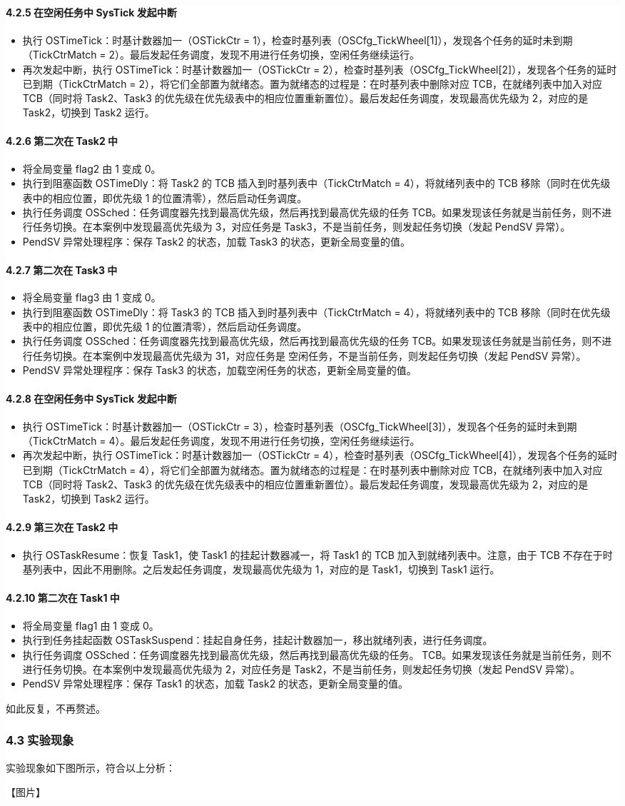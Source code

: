 #### 4.2.5 在空闲任务中 SysTick 发起中断

- 执行 OSTimeTick：时基计数器加一（OSTickCtr = 1），检查时基列表（OSCfg\_TickWheel[1]），发现各个任务的延时未到期（TickCtrMatch = 2）。最后发起任务调度，发现不用进行任务切换，空闲任务继续运行。
- 再次发起中断，执行 OSTimeTick：时基计数器加一（OSTickCtr = 2），检查时基列表（OSCfg\_TickWheel[2]），发现各个任务的延时已到期（TickCtrMatch = 2），将它们全部置为就绪态。置为就绪态的过程是：在时基列表中删除对应 TCB，在就绪列表中加入对应 TCB（同时将 Task2、Task3 的优先级在优先级表中的相应位置重新置位）。最后发起任务调度，发现最高优先级为 2，对应的是 Task2，切换到 Task2 运行。

#### 4.2.6 第二次在 Task2 中

- 将全局变量 flag2 由 1 变成 0。
- 执行到阻塞函数 OSTimeDly：将 Task2 的 TCB 插入到时基列表中（TickCtrMatch = 4），将就绪列表中的 TCB 移除（同时在优先级表中的相应位置，即优先级 1 的位置清零），然后启动任务调度。
- 执行任务调度 OSSched：任务调度器先找到最高优先级，然后再找到最高优先级的任务 TCB。如果发现该任务就是当前任务，则不进行任务切换。在本案例中发现最高优先级为 3，对应任务是 Task3，不是当前任务，则发起任务切换（发起 PendSV 异常）。
- PendSV 异常处理程序：保存 Task2 的状态，加载 Task3 的状态，更新全局变量的值。

#### 4.2.7 第二次在 Task3 中

- 将全局变量 flag3 由 1 变成 0。
- 执行到阻塞函数 OSTimeDly：将 Task3 的 TCB 插入到时基列表中（TickCtrMatch = 4），将就绪列表中的 TCB 移除（同时在优先级表中的相应位置，即优先级 1 的位置清零），然后启动任务调度。
- 执行任务调度 OSSched：任务调度器先找到最高优先级，然后再找到最高优先级的任务 TCB。如果发现该任务就是当前任务，则不进行任务切换。在本案例中发现最高优先级为 31，对应任务是 空闲任务，不是当前任务，则发起任务切换（发起 PendSV 异常）。
- PendSV 异常处理程序：保存 Task3 的状态，加载空闲任务的状态，更新全局变量的值。

#### 4.2.8 在空闲任务中 SysTick 发起中断

- 执行 OSTimeTick：时基计数器加一（OSTickCtr = 3），检查时基列表（OSCfg\_TickWheel[3]），发现各个任务的延时未到期（TickCtrMatch = 4）。最后发起任务调度，发现不用进行任务切换，空闲任务继续运行。
- 再次发起中断，执行 OSTimeTick：时基计数器加一（OSTickCtr = 4），检查时基列表（OSCfg\_TickWheel[4]），发现各个任务的延时已到期（TickCtrMatch = 4），将它们全部置为就绪态。置为就绪态的过程是：在时基列表中删除对应 TCB，在就绪列表中加入对应 TCB（同时将 Task2、Task3 的优先级在优先级表中的相应位置重新置位）。最后发起任务调度，发现最高优先级为 2，对应的是 Task2，切换到 Task2 运行。

#### 4.2.9 第三次在 Task2 中

- 执行 OSTaskResume：恢复 Task1，使 Task1 的挂起计数器减一，将 Task1 的 TCB 加入到就绪列表中。注意，由于 TCB 不存在于时基列表中，因此不用删除。之后发起任务调度，发现最高优先级为 1，对应的是 Task1，切换到 Task1 运行。

#### 4.2.10 第二次在 Task1 中

- 将全局变量 flag1 由 1 变成 0。
- 执行到任务挂起函数 OSTaskSuspend：挂起自身任务，挂起计数器加一，移出就绪列表，进行任务调度。
- 执行任务调度 OSSched：任务调度器先找到最高优先级，然后再找到最高优先级的任务。 TCB。如果发现该任务就是当前任务，则不进行任务切换。在本案例中发现最高优先级为 2，对应任务是 Task2，不是当前任务，则发起任务切换（发起 PendSV 异常）。
- PendSV 异常处理程序：保存 Task1 的状态，加载 Task2 的状态，更新全局变量的值。

如此反复，不再赘述。

### 4.3 实验现象

实验现象如下图所示，符合以上分析：

【图片】



